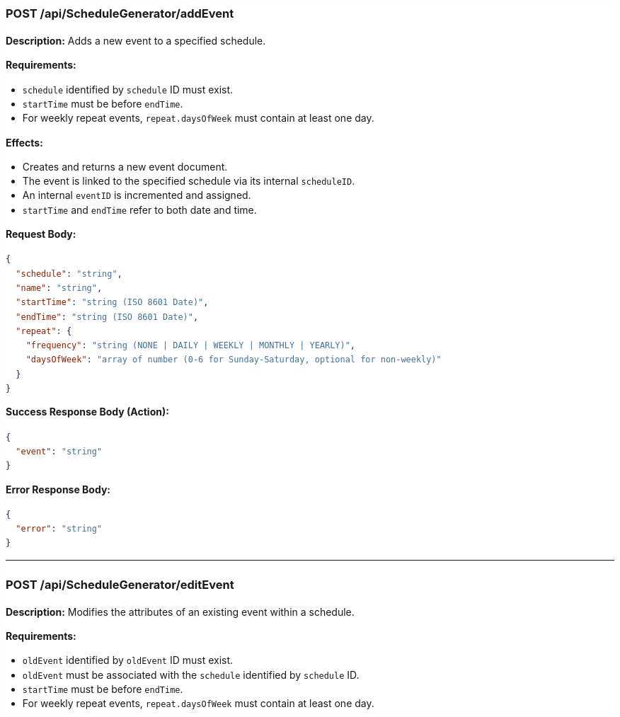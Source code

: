### POST /api/ScheduleGenerator/addEvent

**Description:** Adds a new event to a specified schedule.

**Requirements:**

* `schedule` identified by `schedule` ID must exist.
* `startTime` must be before `endTime`.
* For weekly repeat events, `repeat.daysOfWeek` must contain at least one day.

**Effects:**

* Creates and returns a new event document.
* The event is linked to the specified schedule via its internal `scheduleID`.
* An internal `eventID` is incremented and assigned.
* `startTime` and `endTime` refer to both date and time.

**Request Body:**

```json
{
  "schedule": "string",
  "name": "string",
  "startTime": "string (ISO 8601 Date)",
  "endTime": "string (ISO 8601 Date)",
  "repeat": {
    "frequency": "string (NONE | DAILY | WEEKLY | MONTHLY | YEARLY)",
    "daysOfWeek": "array of number (0-6 for Sunday-Saturday, optional for non-weekly)"
  }
}
```

**Success Response Body (Action):**

```json
{
  "event": "string"
}
```

**Error Response Body:**

```json
{
  "error": "string"
}
```

***

### POST /api/ScheduleGenerator/editEvent

**Description:** Modifies the attributes of an existing event within a schedule.

**Requirements:**

* `oldEvent` identified by `oldEvent` ID must exist.
* `oldEvent` must be associated with the `schedule` identified by `schedule` ID.
* `startTime` must be before `endTime`.
* For weekly repeat events, `repeat.daysOfWeek` must contain at least one day.
